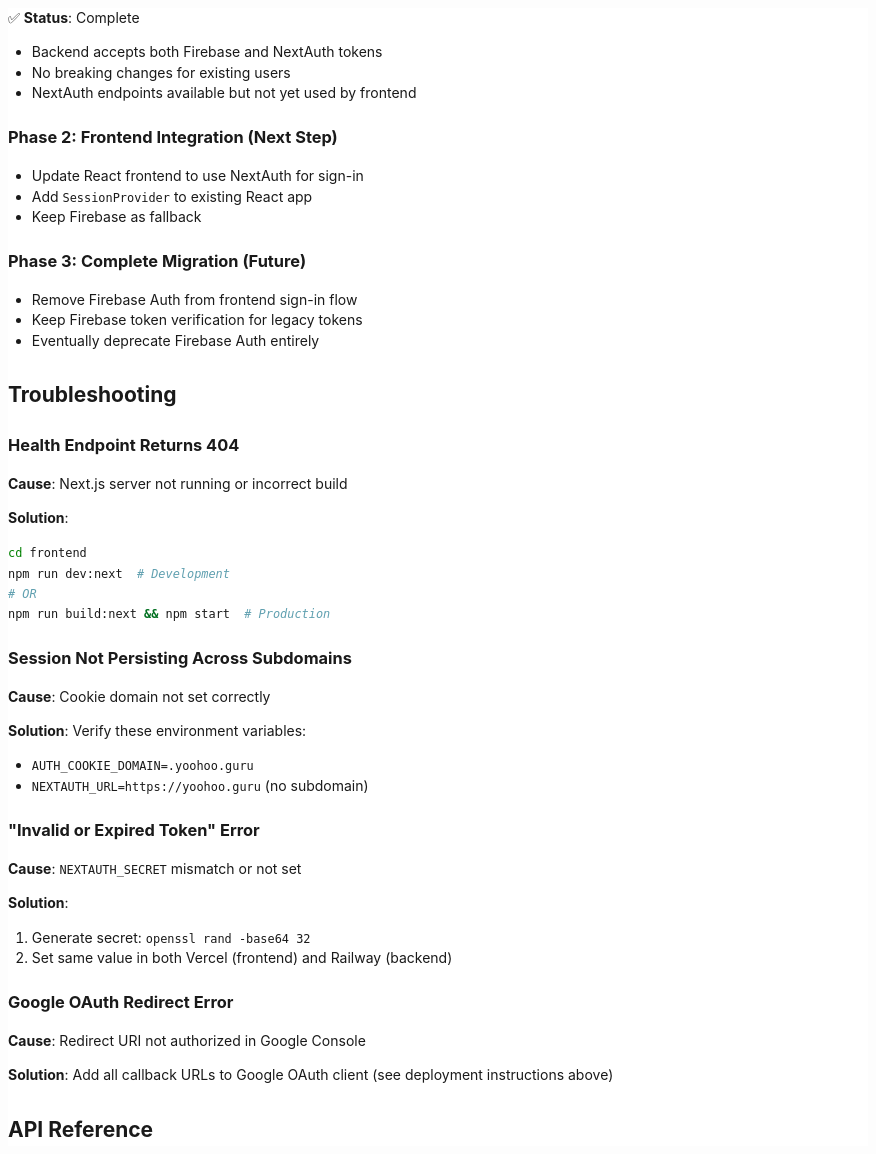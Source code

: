 ✅ **Status**: Complete

- Backend accepts both Firebase and NextAuth tokens
- No breaking changes for existing users
- NextAuth endpoints available but not yet used by frontend

### Phase 2: Frontend Integration (Next Step)

- Update React frontend to use NextAuth for sign-in
- Add `SessionProvider` to existing React app
- Keep Firebase as fallback

### Phase 3: Complete Migration (Future)

- Remove Firebase Auth from frontend sign-in flow
- Keep Firebase token verification for legacy tokens
- Eventually deprecate Firebase Auth entirely

## Troubleshooting

### Health Endpoint Returns 404

**Cause**: Next.js server not running or incorrect build

**Solution**:
```bash
cd frontend
npm run dev:next  # Development
# OR
npm run build:next && npm start  # Production
```

### Session Not Persisting Across Subdomains

**Cause**: Cookie domain not set correctly

**Solution**: Verify these environment variables:
- `AUTH_COOKIE_DOMAIN=.yoohoo.guru`
- `NEXTAUTH_URL=https://yoohoo.guru` (no subdomain)

### "Invalid or Expired Token" Error

**Cause**: `NEXTAUTH_SECRET` mismatch or not set

**Solution**: 
1. Generate secret: `openssl rand -base64 32`
2. Set same value in both Vercel (frontend) and Railway (backend)

### Google OAuth Redirect Error

**Cause**: Redirect URI not authorized in Google Console

**Solution**: Add all callback URLs to Google OAuth client (see deployment instructions above)

## API Reference
